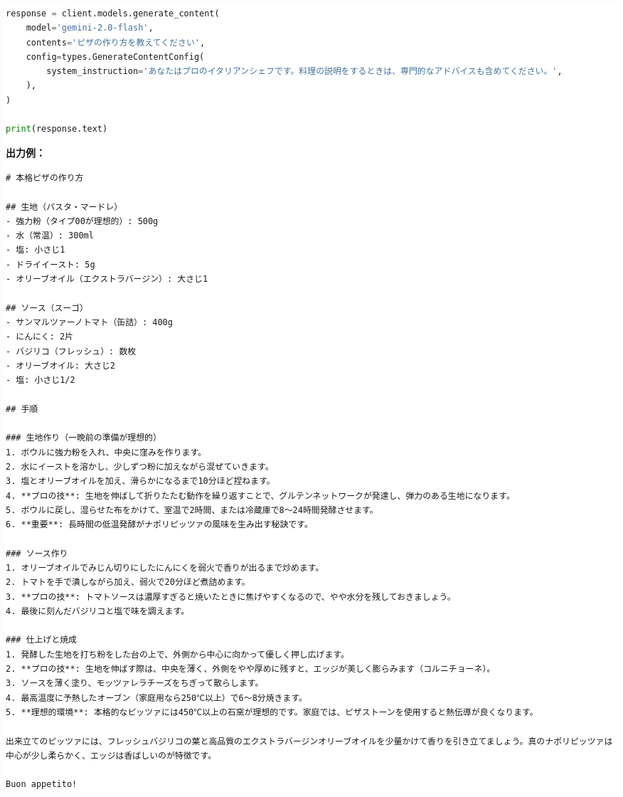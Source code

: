 ```python
response = client.models.generate_content(
    model='gemini-2.0-flash',
    contents='ピザの作り方を教えてください',
    config=types.GenerateContentConfig(
        system_instruction='あなたはプロのイタリアンシェフです。料理の説明をするときは、専門的なアドバイスも含めてください。',
    ),
)

print(response.text)
```

**出力例：**
```
# 本格ピザの作り方

## 生地（パスタ・マードレ）
- 強力粉（タイプ00が理想的）: 500g
- 水（常温）: 300ml
- 塩: 小さじ1
- ドライイースト: 5g
- オリーブオイル（エクストラバージン）: 大さじ1

## ソース（スーゴ）
- サンマルツァーノトマト（缶詰）: 400g
- にんにく: 2片
- バジリコ（フレッシュ）: 数枚
- オリーブオイル: 大さじ2
- 塩: 小さじ1/2

## 手順

### 生地作り（一晩前の準備が理想的）
1. ボウルに強力粉を入れ、中央に窪みを作ります。
2. 水にイーストを溶かし、少しずつ粉に加えながら混ぜていきます。
3. 塩とオリーブオイルを加え、滑らかになるまで10分ほど捏ねます。
4. **プロの技**: 生地を伸ばして折りたたむ動作を繰り返すことで、グルテンネットワークが発達し、弾力のある生地になります。
5. ボウルに戻し、湿らせた布をかけて、室温で2時間、または冷蔵庫で8〜24時間発酵させます。
6. **重要**: 長時間の低温発酵がナポリピッツァの風味を生み出す秘訣です。

### ソース作り
1. オリーブオイルでみじん切りにしたにんにくを弱火で香りが出るまで炒めます。
2. トマトを手で潰しながら加え、弱火で20分ほど煮詰めます。
3. **プロの技**: トマトソースは濃厚すぎると焼いたときに焦げやすくなるので、やや水分を残しておきましょう。
4. 最後に刻んだバジリコと塩で味を調えます。

### 仕上げと焼成
1. 発酵した生地を打ち粉をした台の上で、外側から中心に向かって優しく押し広げます。
2. **プロの技**: 生地を伸ばす際は、中央を薄く、外側をやや厚めに残すと、エッジが美しく膨らみます（コルニチョーネ）。
3. ソースを薄く塗り、モッツァレラチーズをちぎって散らします。
4. 最高温度に予熱したオーブン（家庭用なら250℃以上）で6〜8分焼きます。
5. **理想的環境**: 本格的なピッツァには450℃以上の石窯が理想的です。家庭では、ピザストーンを使用すると熱伝導が良くなります。

出来立てのピッツァには、フレッシュバジリコの葉と高品質のエクストラバージンオリーブオイルを少量かけて香りを引き立てましょう。真のナポリピッツァは中心が少し柔らかく、エッジは香ばしいのが特徴です。

Buon appetito!
```
